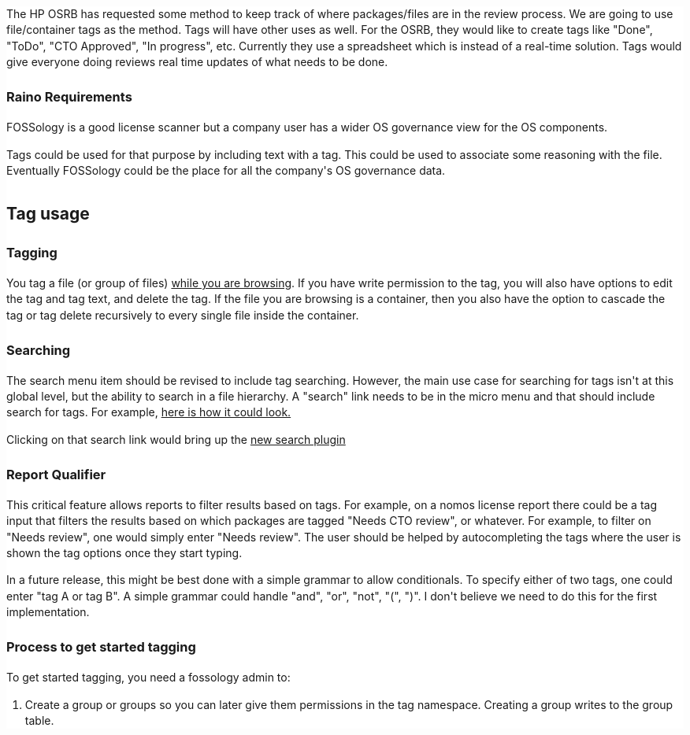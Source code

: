 The HP OSRB has requested some method to keep track of where packages/files are in the review process. We are going to use file/container tags as the method. Tags will have other uses as well. For the OSRB, they would like to create tags like "Done", "ToDo", "CTO Approved", "In progress", etc. Currently they use a spreadsheet which is instead of a real-time solution. Tags would give everyone doing reviews real time updates of what needs to be done.

### Raino Requirements

FOSSology is a good license scanner but a company user has a wider OS governance view for the OS components.

Tags could be used for that purpose by including text with a tag. This could be used to associate some reasoning with the file. Eventually FOSSology could be the place for all the company's OS governance data.

## Tag usage

### Tagging

You tag a file (or group of files) [while you are browsing](http://www.fossology.org/projects/fossology/wiki/Tagbrowse). If you have write permission to the tag, you will also have options to edit the tag and tag text, and delete the tag. If the file you are browsing is a container, then you also have the option to cascade the tag or tag delete recursively to every single file inside the container.

### Searching

The search menu item should be revised to include tag searching. However, the main use case for searching for tags isn't at this global level, but the ability to search in a file hierarchy. A "search" link needs to be in the micro menu and that should include search for tags. For example, [here is how it could look.](http://fossology.org/_media/search-minimenu.gif?w=120&h=89)

Clicking on that search link would bring up the [new search plugin](http://fossology.org/_media/newsearch.gif?w=120&h=89)

### Report Qualifier

This critical feature allows reports to filter results based on tags. For example, on a nomos license report there could be a tag input that filters the results based on which packages are tagged "Needs CTO review", or whatever. For example, to filter on "Needs review", one would simply enter "Needs review". The user should be helped by autocompleting the tags where the user is shown the tag options once they start typing.

In a future release, this might be best done with a simple grammar to allow conditionals. To specify either of two tags, one could enter "tag A or tag B". A simple grammar could handle "and", "or", "not", "(", ")". I don't believe we need to do this for the first implementation.

### Process to get started tagging

To get started tagging, you need a fossology admin to:

1. Create a group or groups so you can later give them permissions in the tag namespace. Creating a group writes to the group table.
